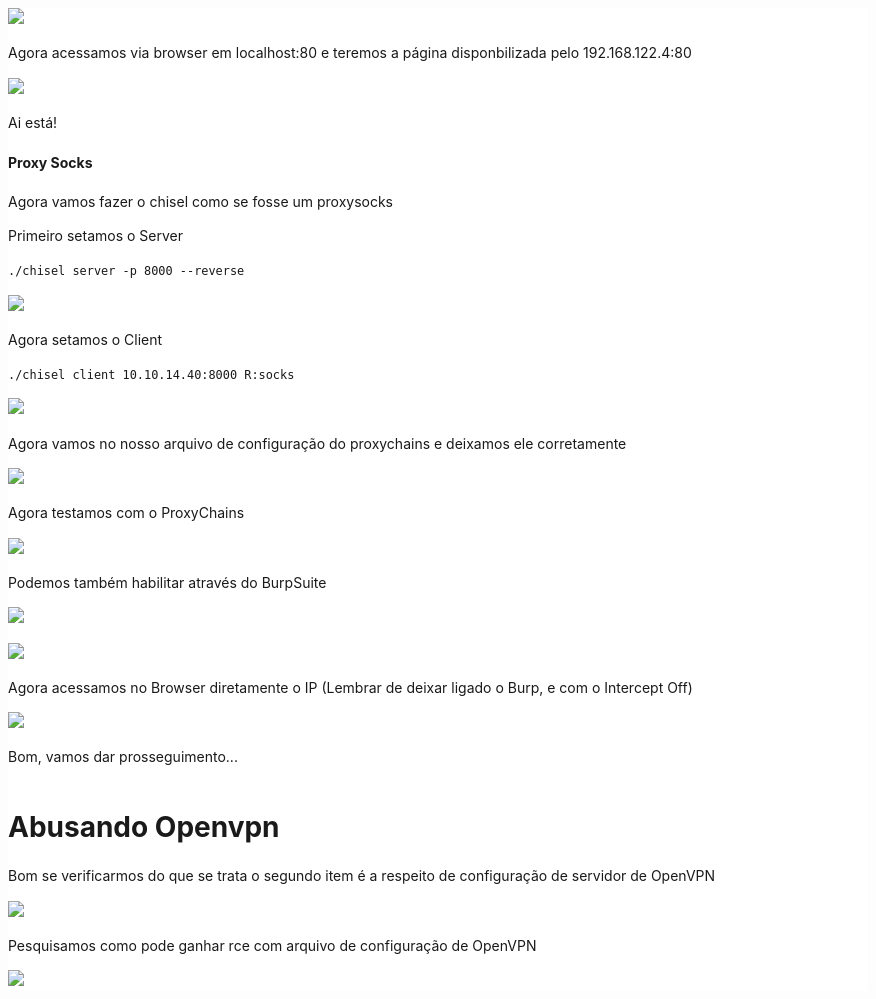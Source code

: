 ![](https://raw.githubusercontent.com/0x4rt3mis/0x4rt3mis.github.io/master/img/htb-vault/V_chisel5.png)

Agora acessamos via browser em localhost:80 e teremos a página disponbilizada pelo 192.168.122.4:80

![](https://raw.githubusercontent.com/0x4rt3mis/0x4rt3mis.github.io/master/img/htb-vault/V_chisel6.png)

Ai está!

#### Proxy Socks

Agora vamos fazer o chisel como se fosse um proxysocks

Primeiro setamos o Server

`./chisel server -p 8000 --reverse`

![](https://raw.githubusercontent.com/0x4rt3mis/0x4rt3mis.github.io/master/img/htb-vault/V_chisel4.png)

Agora setamos o Client

`./chisel client 10.10.14.40:8000 R:socks`

![](https://raw.githubusercontent.com/0x4rt3mis/0x4rt3mis.github.io/master/img/htb-vault/V_chisel7.png)

Agora vamos no nosso arquivo de configuração do proxychains e deixamos ele corretamente

![](https://raw.githubusercontent.com/0x4rt3mis/0x4rt3mis.github.io/master/img/htb-vault/V_st9.png)

Agora testamos com o ProxyChains

![](https://raw.githubusercontent.com/0x4rt3mis/0x4rt3mis.github.io/master/img/htb-vault/V_st10.png)

Podemos também habilitar através do BurpSuite

![](https://raw.githubusercontent.com/0x4rt3mis/0x4rt3mis.github.io/master/img/htb-vault/V_b.png)

![](https://raw.githubusercontent.com/0x4rt3mis/0x4rt3mis.github.io/master/img/htb-vault/V_b1.png)

Agora acessamos no Browser diretamente o IP (Lembrar de deixar ligado o Burp, e com o Intercept Off)

![](https://raw.githubusercontent.com/0x4rt3mis/0x4rt3mis.github.io/master/img/htb-vault/V_b2.png)

Bom, vamos dar prosseguimento...

# Abusando Openvpn

Bom se verificarmos do que se trata o segundo item é a respeito de configuração de servidor de OpenVPN

![](https://raw.githubusercontent.com/0x4rt3mis/0x4rt3mis.github.io/master/img/htb-vault/V_open.png)

Pesquisamos como pode ganhar rce com arquivo de configuração de OpenVPN

![](https://raw.githubusercontent.com/0x4rt3mis/0x4rt3mis.github.io/master/img/htb-vault/V_open1.png)
